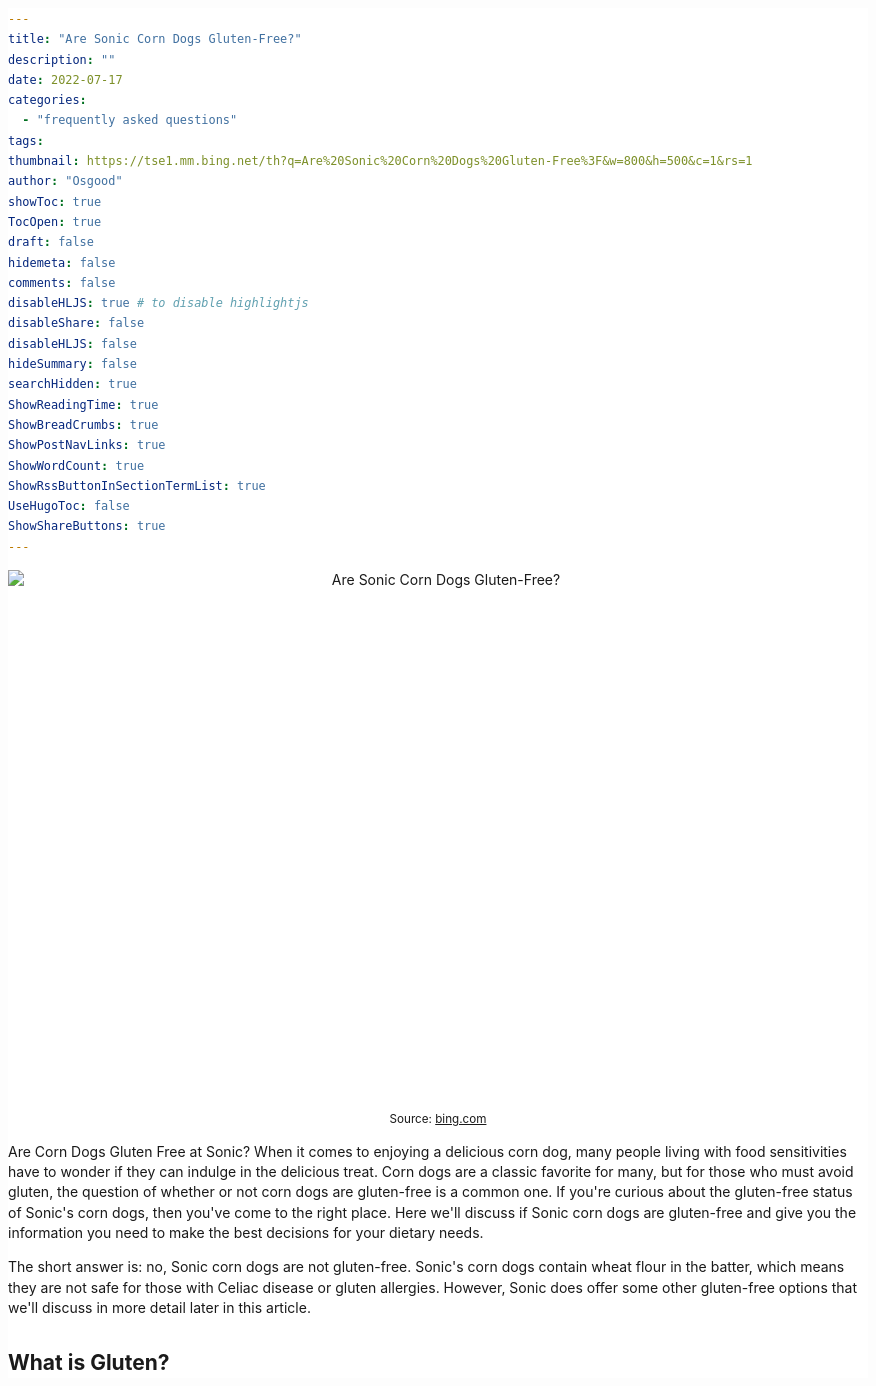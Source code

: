 ```yaml
---
title: "Are Sonic Corn Dogs Gluten-Free?"
description: ""
date: 2022-07-17
categories:
  - "frequently asked questions" 
tags: 
thumbnail: https://tse1.mm.bing.net/th?q=Are%20Sonic%20Corn%20Dogs%20Gluten-Free%3F&w=800&h=500&c=1&rs=1
author: "Osgood"
showToc: true
TocOpen: true
draft: false
hidemeta: false
comments: false
disableHLJS: true # to disable highlightjs
disableShare: false
disableHLJS: false
hideSummary: false
searchHidden: true
ShowReadingTime: true
ShowBreadCrumbs: true
ShowPostNavLinks: true
ShowWordCount: true
ShowRssButtonInSectionTermList: true
UseHugoToc: false
ShowShareButtons: true
---
```


<center>
	<img src="https://tse1.mm.bing.net/th?q=Are%20Sonic%20Corn%20Dogs%20Gluten-Free%3F&w=800&h=500&c=1&rs=1" alt="Are Sonic Corn Dogs Gluten-Free?" width="800" height="500" style="display: block; width: 100%; height: auto">
	<small>Source: <a href="https://www.bing.com" rel="nofollow">bing.com</a></small>
</center>

Are Corn Dogs Gluten Free at Sonic?
When it comes to enjoying a delicious corn dog, many people living with food sensitivities have to wonder if they can indulge in the delicious treat. Corn dogs are a classic favorite for many, but for those who must avoid gluten, the question of whether or not corn dogs are gluten-free is a common one. If you're curious about the gluten-free status of Sonic's corn dogs, then you've come to the right place. Here we'll discuss if Sonic corn dogs are gluten-free and give you the information you need to make the best decisions for your dietary needs. 



The short answer is: no, Sonic corn dogs are not gluten-free. Sonic's corn dogs contain wheat flour in the batter, which means they are not safe for those with Celiac disease or gluten allergies. However, Sonic does offer some other gluten-free options that we'll discuss in more detail later in this article. 

<h2>What is Gluten?</h2>
